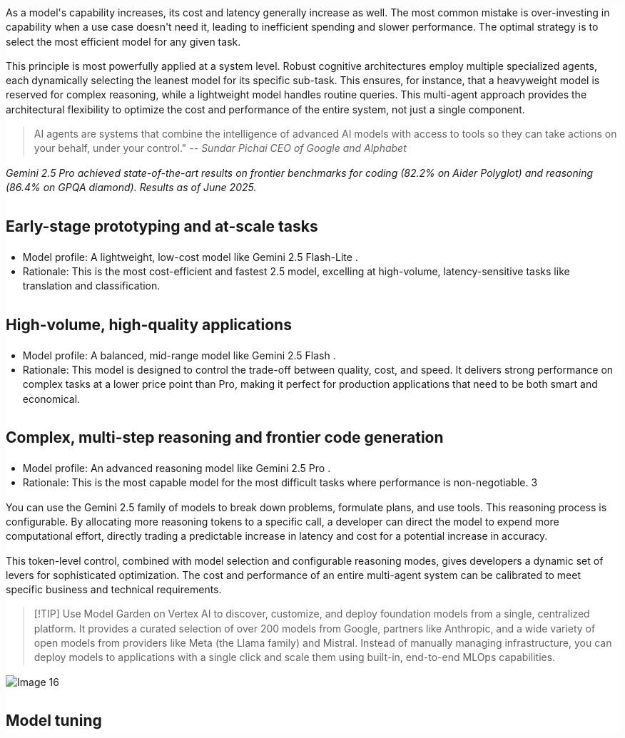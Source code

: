As a model's capability increases, its cost and latency generally increase as well. The most common mistake is over-investing in capability when a use case doesn't need it, leading to inefficient spending and slower performance. The optimal strategy is to select the most efficient model for any given task.

This principle is most powerfully applied at a system level. Robust cognitive architectures employ multiple specialized agents, each dynamically selecting the leanest model for its specific sub-task. This ensures, for instance, that a heavyweight model is reserved for complex reasoning, while a lightweight model handles routine queries. This multi-agent approach provides the architectural flexibility to optimize the cost and performance of the entire system, not just a single component.

> AI agents are systems that combine the intelligence of advanced AI models with access to tools so they can take actions on your behalf, under your control."
> *-- Sundar Pichai CEO of Google and Alphabet*

*Gemini 2.5 Pro achieved state-of-the-art results on frontier benchmarks for coding (82.2% on Aider Polyglot) and reasoning (86.4% on GPQA diamond). Results as of June 2025.*
## Early-stage prototyping and at-scale tasks

- Model profile: A lightweight, low-cost model like Gemini 2.5 Flash-Lite .
- Rationale: This is the most cost-efficient and fastest 2.5 model, excelling at high-volume, latency-sensitive tasks like translation and classification.
## High-volume, high-quality applications
- Model profile: A balanced, mid-range model like Gemini 2.5 Flash .
- Rationale: This model is designed to control the trade-off between quality, cost, and speed. It delivers strong performance on complex tasks at a lower price point than Pro, making it perfect for production applications that need to be both smart and economical.
## Complex, multi-step reasoning and frontier code generation
- Model profile: An advanced reasoning model like Gemini 2.5 Pro .
- Rationale: This is the most capable model for the most difficult tasks where performance is non-negotiable. 3

You can use the Gemini 2.5 family of models to break down problems, formulate plans, and use tools. This reasoning process is configurable. By allocating more reasoning tokens to a specific call, a developer can direct the model to expend more computational effort, directly trading a predictable increase in latency and cost for a potential increase in accuracy.

This token-level control, combined with model selection and configurable reasoning modes, gives developers a dynamic set of levers for sophisticated optimization. The cost and performance of an entire multi-agent system can be calibrated to meet specific business and technical requirements.

>[!TIP] Use Model Garden on Vertex AI to discover, customize, and deploy foundation models from a single, centralized platform. It provides a curated selection of over 200 models from Google, partners like Anthropic, and a wide variety of open models from providers like Meta (the Llama family) and Mistral. Instead of manually managing infrastructure, you can deploy models to applications with a single click and scale them using built-in, end-to-end MLOps capabilities.

![Image 16](images/startup_technical_guide_ai_agents_final/startup_technical_guide_ai_agents_final_img_015.png)

## Model tuning
